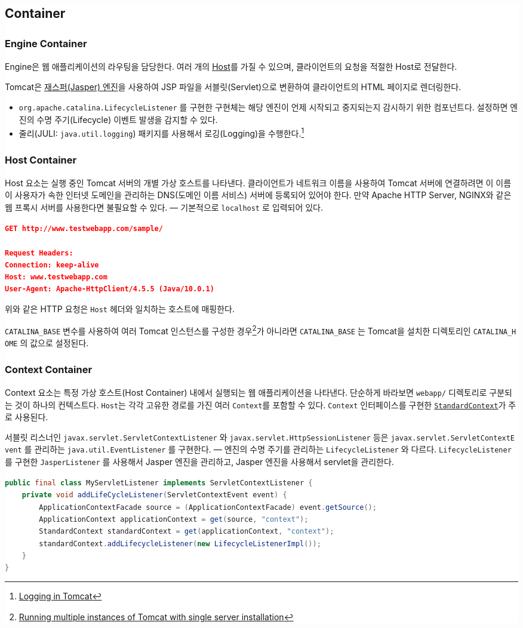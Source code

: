 ## Container

### Engine Container

Engine은 웹 애플리케이션의 라우팅을 담당한다.
여러 개의 [Host](#host-container)를 가질 수 있으며, 클라이언트의 요청을 적절한 Host로 전달한다.

Tomcat은 [재스퍼(Jasper) 엔진](https://tomcat.apache.org/tomcat-8.5-doc/jasper-howto.html)을 사용하여
JSP 파일을 서블릿(Servlet)으로 변환하여 클라이언트의 HTML 페이지로 렌더링한다.

- `org.apache.catalina.LifecycleListener` 를 구현한 구현체는 해당 엔진이 언제 시작되고 중지되는지 감시하기 위한 컴포넌트다.
  설정하면 엔진의 수명 주기(Lifecycle) 이벤트 발생을 감지할 수 있다.
- 줄리(JULI: `java.util.logging`) 패키지를 사용해서 로깅(Logging)을 수행한다.[^1]

### Host Container

Host 요소는 실행 중인 Tomcat 서버의 개별 가상 호스트를 나타낸다.
클라이언트가 네트워크 이름을 사용하여 Tomcat 서버에 연결하려면
이 이름이 사용자가 속한 인터넷 도메인을 관리하는 DNS(도메인 이름 서비스) 서버에 등록되어 있어야 한다.
만약 Apache HTTP Server, NGINX와 같은 웹 프록시 서버를 사용한다면 불필요할 수 있다.
— 기본적으로 `localhost` 로 입력되어 있다.

```json
GET http://www.testwebapp.com/sample/

Request Headers:
Connection: keep-alive
Host: www.testwebapp.com
User-Agent: Apache-HttpClient/4.5.5 (Java/10.0.1)
```

위와 같은 HTTP 요청은 `Host` 헤더와 일치하는 호스트에 매핑한다.

`CATALINA_BASE` 변수를 사용하여 여러 Tomcat 인스턴스를 구성한 경우[^2]가 아니라면
`CATALINA_BASE` 는 Tomcat을 설치한 디렉토리인 `CATALINA_HOME` 의 값으로 설정된다.

### Context Container

Context 요소는 특정 가상 호스트(Host Container) 내에서 실행되는 웹 애플리케이션을 나타낸다.
단순하게 바라보면 `webapp/` 디렉토리로 구분되는 것이 하나의 컨텍스트다.
`Host`는 각각 고유한 경로를 가진 여러 `Context`를 포함할 수 있다.
`Context` 인터페이스를 구현한 [`StandardContext`](https://tomcat.apache.org/tomcat-8.5-doc/api/org/apache/catalina/core/StandardContext.html)가
주로 사용된다.

서블릿 리스너인 `javax.servlet.ServletContextListener` 와 `javax.servlet.HttpSessionListener` 등은
`javax.servlet.ServletContextEvent` 를 관리하는 `java.util.EventListener` 를 구현한다.
— 엔진의 수명 주기를 관리하는 `LifecycleListener` 와 다르다.
`LifecycleListener` 를 구현한 `JasperListener` 를 사용해서 Jasper 엔진을 관리하고,
Jasper 엔진을 사용해서 servlet을 관리한다.

```java
public final class MyServletListener implements ServletContextListener {
    private void addLifeCycleListener(ServletContextEvent event) {
        ApplicationContextFacade source = (ApplicationContextFacade) event.getSource();
        ApplicationContext applicationContext = get(source, "context");
        StandardContext standardContext = get(applicationContext, "context");
        standardContext.addLifecycleListener(new LifecycleListenerImpl());
    }
}
```


[^1]: [Logging in Tomcat](https://tomcat.apache.org/tomcat-8.5-doc/logging.html)
[^2]: [Running multiple instances of Tomcat with single server installation](https://howtodoinjava.com/tomcat/running-multiple-instances-of-tomcat-with-single-server-installation/)
[^3]: [Tomcat 의 Valve 와 Servlet Filter](http://i5on9i.blogspot.com/2014/07/tomcat-valve-servlet-filter.html)
[^4]: [AJP: Apache JServ Protocol](https://en.wikipedia.org/wiki/Apache_JServ_Protocol) - Wikipedia
[^5]: [JMX: Java Management Extensions](https://en.wikipedia.org/wiki/Java_Management_Extensions) - Wikipedia